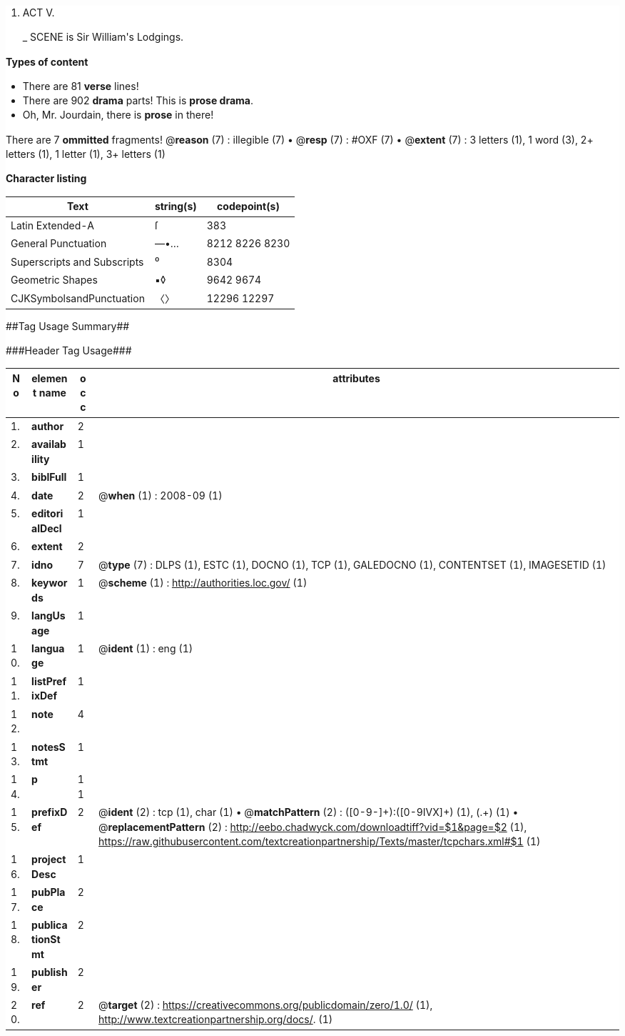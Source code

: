 1. ACT V.

    _ SCENE is Sir William's Lodgings.

**Types of content**

  * There are 81 **verse** lines!
  * There are 902 **drama** parts! This is **prose drama**.
  * Oh, Mr. Jourdain, there is **prose** in there!

There are 7 **ommitted** fragments! 
 @__reason__ (7) : illegible (7)  •  @__resp__ (7) : #OXF (7)  •  @__extent__ (7) : 3 letters (1), 1 word (3), 2+ letters (1), 1 letter (1), 3+ letters (1)

**Character listing**


|Text|string(s)|codepoint(s)|
|---|---|---|
|Latin Extended-A|ſ|383|
|General Punctuation|—•…|8212 8226 8230|
|Superscripts             and Subscripts|⁰|8304|
|Geometric Shapes|▪◊|9642 9674|
|CJKSymbolsandPunctuation|〈〉|12296 12297|

##Tag Usage Summary##

###Header Tag Usage###

|No|element name|occ|attributes|
|---|---|---|---|
|1.|__author__|2||
|2.|__availability__|1||
|3.|__biblFull__|1||
|4.|__date__|2| @__when__ (1) : 2008-09 (1)|
|5.|__editorialDecl__|1||
|6.|__extent__|2||
|7.|__idno__|7| @__type__ (7) : DLPS (1), ESTC (1), DOCNO (1), TCP (1), GALEDOCNO (1), CONTENTSET (1), IMAGESETID (1)|
|8.|__keywords__|1| @__scheme__ (1) : http://authorities.loc.gov/ (1)|
|9.|__langUsage__|1||
|10.|__language__|1| @__ident__ (1) : eng (1)|
|11.|__listPrefixDef__|1||
|12.|__note__|4||
|13.|__notesStmt__|1||
|14.|__p__|11||
|15.|__prefixDef__|2| @__ident__ (2) : tcp (1), char (1)  •  @__matchPattern__ (2) : ([0-9\-]+):([0-9IVX]+) (1), (.+) (1)  •  @__replacementPattern__ (2) : http://eebo.chadwyck.com/downloadtiff?vid=$1&page=$2 (1), https://raw.githubusercontent.com/textcreationpartnership/Texts/master/tcpchars.xml#$1 (1)|
|16.|__projectDesc__|1||
|17.|__pubPlace__|2||
|18.|__publicationStmt__|2||
|19.|__publisher__|2||
|20.|__ref__|2| @__target__ (2) : https://creativecommons.org/publicdomain/zero/1.0/ (1), http://www.textcreationpartnership.org/docs/. (1)|